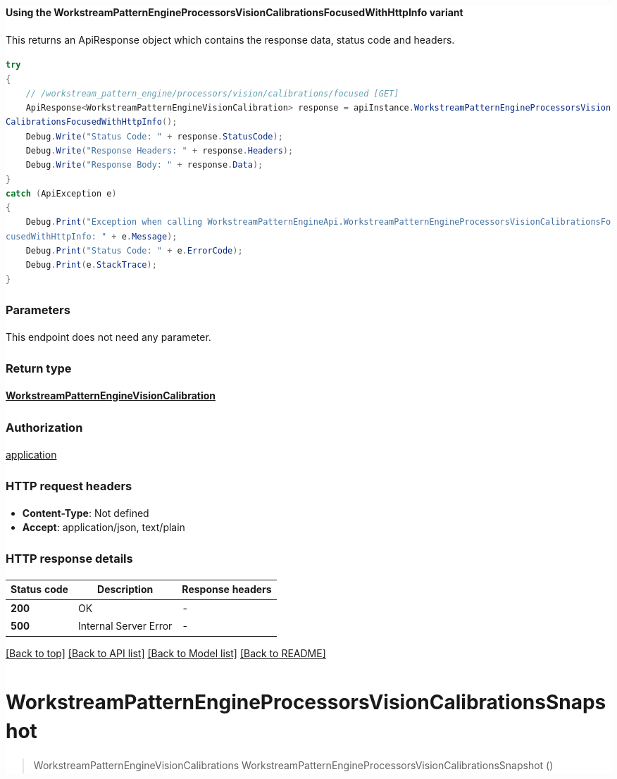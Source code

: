 #### Using the WorkstreamPatternEngineProcessorsVisionCalibrationsFocusedWithHttpInfo variant
This returns an ApiResponse object which contains the response data, status code and headers.

```csharp
try
{
    // /workstream_pattern_engine/processors/vision/calibrations/focused [GET]
    ApiResponse<WorkstreamPatternEngineVisionCalibration> response = apiInstance.WorkstreamPatternEngineProcessorsVisionCalibrationsFocusedWithHttpInfo();
    Debug.Write("Status Code: " + response.StatusCode);
    Debug.Write("Response Headers: " + response.Headers);
    Debug.Write("Response Body: " + response.Data);
}
catch (ApiException e)
{
    Debug.Print("Exception when calling WorkstreamPatternEngineApi.WorkstreamPatternEngineProcessorsVisionCalibrationsFocusedWithHttpInfo: " + e.Message);
    Debug.Print("Status Code: " + e.ErrorCode);
    Debug.Print(e.StackTrace);
}
```

### Parameters
This endpoint does not need any parameter.
### Return type

[**WorkstreamPatternEngineVisionCalibration**](WorkstreamPatternEngineVisionCalibration.md)

### Authorization

[application](../README.md#application)

### HTTP request headers

 - **Content-Type**: Not defined
 - **Accept**: application/json, text/plain


### HTTP response details
| Status code | Description | Response headers |
|-------------|-------------|------------------|
| **200** | OK |  -  |
| **500** | Internal Server Error |  -  |

[[Back to top]](#) [[Back to API list]](../README.md#documentation-for-api-endpoints) [[Back to Model list]](../README.md#documentation-for-models) [[Back to README]](../README.md)

<a id="workstreampatternengineprocessorsvisioncalibrationssnapshot"></a>
# **WorkstreamPatternEngineProcessorsVisionCalibrationsSnapshot**
> WorkstreamPatternEngineVisionCalibrations WorkstreamPatternEngineProcessorsVisionCalibrationsSnapshot ()
